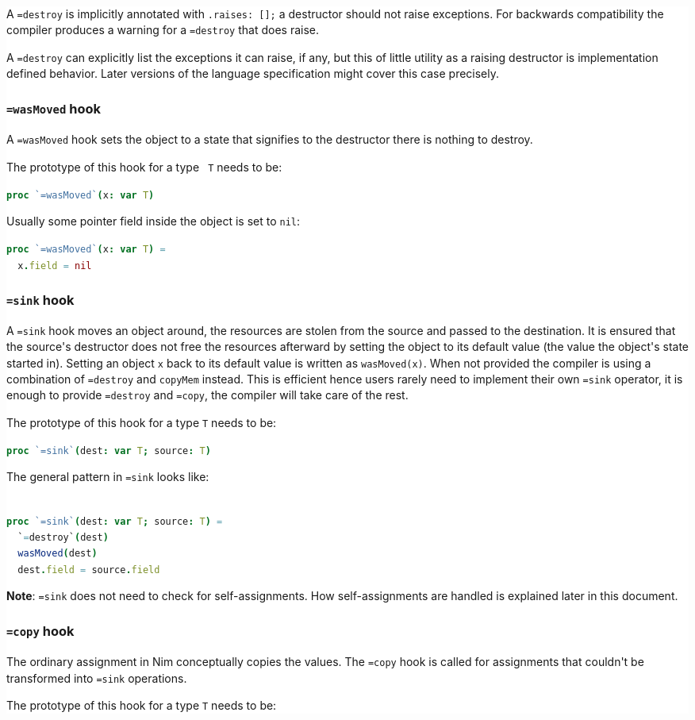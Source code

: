 A `=destroy` is implicitly annotated with `.raises: [];` a destructor should not raise exceptions. For backwards compatibility the compiler produces a warning for a `=destroy` that does raise.

A `=destroy` can explicitly list the exceptions it can raise, if any, but this of little utility as a raising destructor is implementation defined behavior. Later versions of the language specification might cover this case precisely.

### `=wasMoved` hook
A `=wasMoved` hook sets the object to a state that signifies to the destructor there is nothing to destroy.

The prototype of this hook for a type ` T` needs to be:

```nim
proc `=wasMoved`(x: var T)
```

Usually some pointer field inside the object is set to `nil`:

```nim
proc `=wasMoved`(x: var T) =
  x.field = nil
```

### `=sink` hook
A `=sink` hook moves an object around, the resources are stolen from the source and passed to the destination. It is ensured that the source's destructor does not free the resources afterward by setting the object to its default value (the value the object's state started in). Setting an object `x` back to its default value is written as `wasMoved(x)`. When not provided the compiler is using a combination of `=destroy` and `copyMem` instead. This is efficient hence users rarely need to implement their own `=sink` operator, it is enough to provide `=destroy` and `=copy`, the compiler will take care of the rest.

The prototype of this hook for a type `T` needs to be:

```nim
proc `=sink`(dest: var T; source: T)
```

The general pattern in `=sink` looks like:

```nim

proc `=sink`(dest: var T; source: T) =
  `=destroy`(dest)
  wasMoved(dest)
  dest.field = source.field
```

**Note**: `=sink` does not need to check for self-assignments. How self-assignments are handled is explained later in this document.

### `=copy` hook
The ordinary assignment in Nim conceptually copies the values. The `=copy` hook is called for assignments that couldn't be transformed into `=sink` operations.

The prototype of this hook for a type `T` needs to be:
